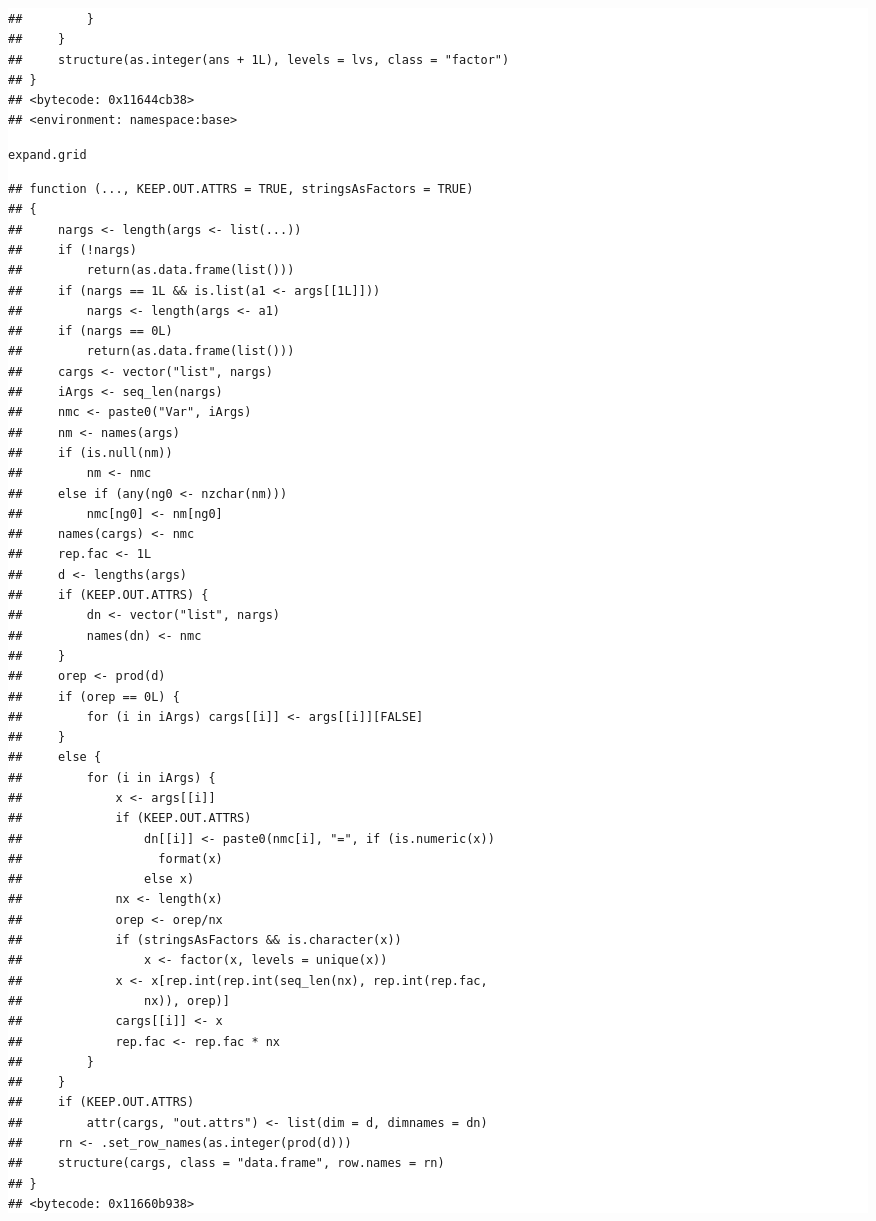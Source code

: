 ```
##         }
##     }
##     structure(as.integer(ans + 1L), levels = lvs, class = "factor")
## }
## <bytecode: 0x11644cb38>
## <environment: namespace:base>
```


```r
expand.grid
```

```
## function (..., KEEP.OUT.ATTRS = TRUE, stringsAsFactors = TRUE) 
## {
##     nargs <- length(args <- list(...))
##     if (!nargs) 
##         return(as.data.frame(list()))
##     if (nargs == 1L && is.list(a1 <- args[[1L]])) 
##         nargs <- length(args <- a1)
##     if (nargs == 0L) 
##         return(as.data.frame(list()))
##     cargs <- vector("list", nargs)
##     iArgs <- seq_len(nargs)
##     nmc <- paste0("Var", iArgs)
##     nm <- names(args)
##     if (is.null(nm)) 
##         nm <- nmc
##     else if (any(ng0 <- nzchar(nm))) 
##         nmc[ng0] <- nm[ng0]
##     names(cargs) <- nmc
##     rep.fac <- 1L
##     d <- lengths(args)
##     if (KEEP.OUT.ATTRS) {
##         dn <- vector("list", nargs)
##         names(dn) <- nmc
##     }
##     orep <- prod(d)
##     if (orep == 0L) {
##         for (i in iArgs) cargs[[i]] <- args[[i]][FALSE]
##     }
##     else {
##         for (i in iArgs) {
##             x <- args[[i]]
##             if (KEEP.OUT.ATTRS) 
##                 dn[[i]] <- paste0(nmc[i], "=", if (is.numeric(x)) 
##                   format(x)
##                 else x)
##             nx <- length(x)
##             orep <- orep/nx
##             if (stringsAsFactors && is.character(x)) 
##                 x <- factor(x, levels = unique(x))
##             x <- x[rep.int(rep.int(seq_len(nx), rep.int(rep.fac, 
##                 nx)), orep)]
##             cargs[[i]] <- x
##             rep.fac <- rep.fac * nx
##         }
##     }
##     if (KEEP.OUT.ATTRS) 
##         attr(cargs, "out.attrs") <- list(dim = d, dimnames = dn)
##     rn <- .set_row_names(as.integer(prod(d)))
##     structure(cargs, class = "data.frame", row.names = rn)
## }
## <bytecode: 0x11660b938>
```